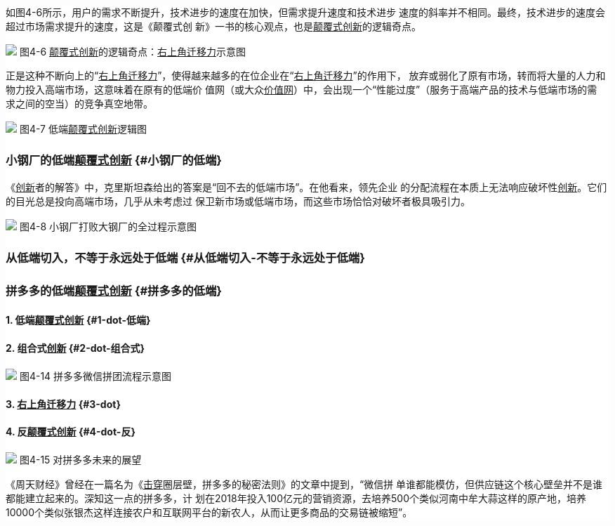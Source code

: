 如图4-6所示，用户的需求不断提升，技术进步的速度在加快，但需求提升速度和技术进步
速度的斜率并不相同。最终，技术进步的速度会超过市场需求提升的速度，这是《颠覆式创
新》一书的核心观点，也是[颠覆式创新](#orge8bbb09)的逻辑奇点。

![](/ox-hugo/2022-02-19_13-10-57_00064.jpeg)
图4-6 [颠覆式创新](#orge8bbb09)的逻辑奇点：[右上角迁移力](#org1900758)示意图

正是这种不断向上的“[右上角迁移力](#org1900758)”，使得越来越多的在位企业在“[右上角迁移力](#org1900758)”的作用下，
放弃或弱化了原有市场，转而将大量的人力和物力投入高端市场，这意味着在原有的低端价
值网（或大众[价值网](#org2a7b87d)）中，会出现一个“性能过度”（服务于高端产品的技术与低端市场的需
求之间的空当）的竞争真空地带。

![](/ox-hugo/2022-02-19_13-11-15_00017.jpeg)
图4-7 低端[颠覆式创新](#orge8bbb09)逻辑图


### 小钢厂的低端[颠覆式创新](#orge8bbb09) {#小钢厂的低端}

《[创新](#orgc4bffb6)者的解答》中，克里斯坦森给出的答案是“回不去的低端市场”。在他看来，领先企业
的分配流程在本质上无法响应破坏性[创新](#orgc4bffb6)。它们的目光总是投向高端市场，几乎从未考虑过
保卫新市场或低端市场，而这些市场恰恰对破坏者极具吸引力。

![](/ox-hugo/2022-02-19_19-57-09_00037.jpeg)
图4-8 小钢厂打败大钢厂的全过程示意图


### 从低端切入，不等于永远处于低端 {#从低端切入-不等于永远处于低端}


### 拼多多的低端[颠覆式创新](#orge8bbb09) {#拼多多的低端}


#### 1. 低端[颠覆式创新](#orge8bbb09) {#1-dot-低端}


#### 2. 组合式[创新](#orgc4bffb6) {#2-dot-组合式}

![](/ox-hugo/2022-02-19_19-57-21_00073.jpeg)
图4-14 拼多多微信拼团流程示意图


#### 3. [右上角迁移力](#org1900758) {#3-dot}


#### 4. 反[颠覆式创新](#orge8bbb09) {#4-dot-反}

![](/ox-hugo/2022-02-19_19-57-59_00095.jpeg)
图4-15 对拼多多未来的展望

《周天财经》曾经在一篇名为《[击穿](#orga221323)圈层壁，拼多多的秘密法则》的文章中提到，“微信拼
单谁都能模仿，但供应链这个核心壁垒并不是谁都能建立起来的。深知这一点的拼多多，计
划在2018年投入100亿元的营销资源，去培养500个类似河南中牟大蒜这样的原产地，培养
10000个类似张银杰这样连接农户和互联网平台的新农人，从而让更多商品的交易链被缩短”。


